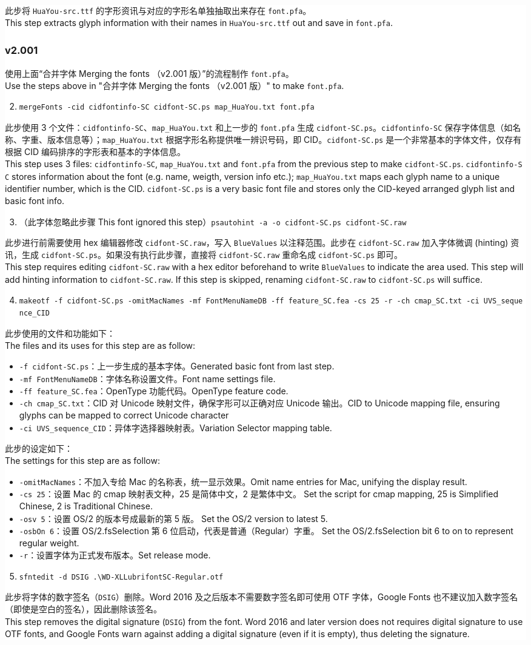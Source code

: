 此步将 `HuaYou-src.ttf` 的字形资讯与对应的字形名单独抽取出来存在 `font.pfa`。  
This step extracts glyph information with their names in `HuaYou-src.ttf` out and save in `font.pfa`.

### v2.001

使用上面“合并字体 Merging the fonts （v2.001 版）”的流程制作 `font.pfa`。  
Use the steps above in "合并字体 Merging the fonts （v2.001 版）" to make `font.pfa`.

2. `mergeFonts -cid cidfontinfo-SC cidfont-SC.ps map_HuaYou.txt font.pfa`

此步使用 3 个文件：`cidfontinfo-SC`、`map_HuaYou.txt` 和上一步的 `font.pfa` 生成 `cidfont-SC.ps`。`cidfontinfo-SC` 保存字体信息（如名称、字重、版本信息等）；`map_HuaYou.txt` 根据字形名称提供唯一辨识号码，即 CID。`cidfont-SC.ps` 是一个非常基本的字体文件，仅存有根据 CID 编码排序的字形表和基本的字体信息。  
This step uses 3 files: `cidfontinfo-SC`, `map_HuaYou.txt` and `font.pfa` from the previous step to make `cidfont-SC.ps`. `cidfontinfo-SC` stores information about the font (e.g. name, weigth, version info etc.); `map_HuaYou.txt` maps each glyph name to a unique identifier number, which is the CID. `cidfont-SC.ps` is a very basic font file and stores only the CID-keyed arranged glyph list and basic font info.

3. （此字体忽略此步骤 This font ignored this step）`psautohint -a -o cidfont-SC.ps cidfont-SC.raw`

此步进行前需要使用 hex 编辑器修改 `cidfont-SC.raw`，写入 `BlueValues` 以注释范围。此步在 `cidfont-SC.raw` 加入字体微调 (hinting) 资讯，生成 `cidfont-SC.ps`。如果没有执行此步骤，直接将 `cidfont-SC.raw` 重命名成 `cidfont-SC.ps` 即可。  
This step requires editing `cidfont-SC.raw` with a hex editor beforehand to write `BlueValues` to indicate the area used. This step will add hinting information to `cidfont-SC.raw`. If this step is skipped, renaming `cidfont-SC.raw` to `cidfont-SC.ps` will suffice.

4. `makeotf -f cidfont-SC.ps -omitMacNames -mf FontMenuNameDB -ff feature_SC.fea -cs 25 -r -ch cmap_SC.txt -ci UVS_sequence_CID`

此步使用的文件和功能如下：  
The files and its uses for this step are as follow:

* `-f cidfont-SC.ps`：上一步生成的基本字体。Generated basic font from last step.
* `-mf FontMenuNameDB`：字体名称设置文件。Font name settings file.
* `-ff feature_SC.fea`：OpenType 功能代码。OpenType feature code.
* `-ch cmap_SC.txt`：CID 对 Unicode 映射文件，确保字形可以正确对应 Unicode 输出。CID to Unicode mapping file, ensuring glyphs can be mapped to correct Unicode character
* `-ci UVS_sequence_CID`：异体字选择器映射表。Variation Selector mapping table.

此步的设定如下：  
The settings for this step are as follow:

* `-omitMacNames`：不加入专给 Mac 的名称表，统一显示效果。Omit name entries for Mac, unifying the display result.
* `-cs 25`：设置 Mac 的 cmap 映射表文种，25 是简体中文，2 是繁体中文。 Set the script for cmap mapping, 25 is Simplified Chinese, 2 is Traditional Chinese.
* `-osv 5`：设置 OS/2 的版本号成最新的第 5 版。 Set the OS/2 version to latest 5.
* `-osbOn 6`：设置 OS/2.fsSelection 第 6 位启动，代表是普通（Regular）字重。 Set the OS/2.fsSelection bit 6 to on to represent regular weight.
* `-r`：设置字体为正式发布版本。Set release mode.

5. `sfntedit -d DSIG .\WD-XLLubrifontSC-Regular.otf`

此步将字体的数字签名（`DSIG`）删除。Word 2016 及之后版本不需要数字签名即可使用 OTF 字体，Google Fonts 也不建议加入数字签名（即使是空白的签名），因此删除该签名。  
This step removes the digital signature (`DSIG`) from the font. Word 2016 and later version does not requires digital signature to use OTF fonts, and Google Fonts warn against adding a digital signature (even if it is empty), thus deleting the signature.
